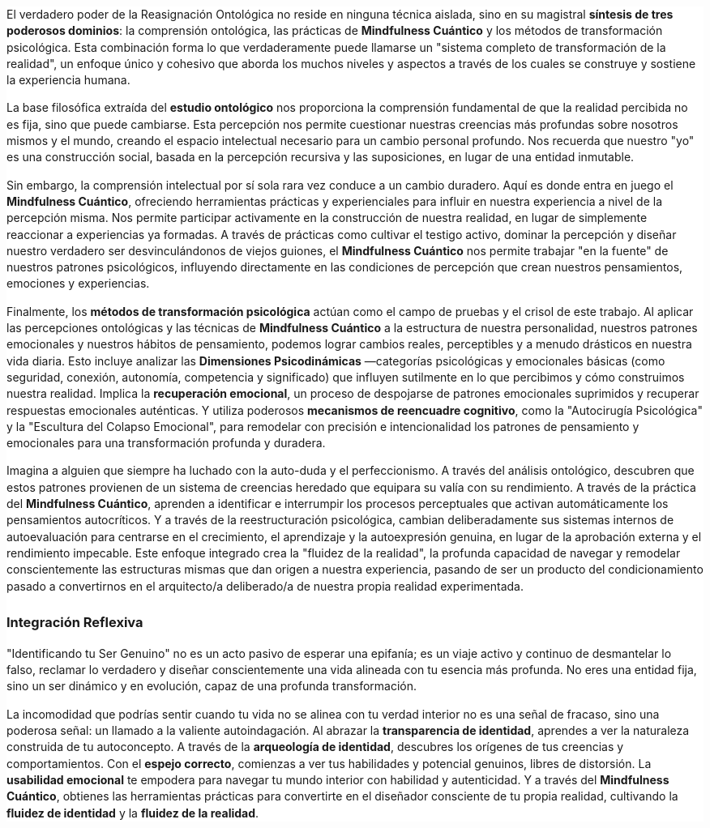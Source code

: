 El verdadero poder de la Reasignación Ontológica no reside en ninguna técnica aislada, sino en su magistral **síntesis de tres poderosos dominios**: la comprensión ontológica, las prácticas de **Mindfulness Cuántico** y los métodos de transformación psicológica. Esta combinación forma lo que verdaderamente puede llamarse un "sistema completo de transformación de la realidad", un enfoque único y cohesivo que aborda los muchos niveles y aspectos a través de los cuales se construye y sostiene la experiencia humana.

La base filosófica extraída del **estudio ontológico** nos proporciona la comprensión fundamental de que la realidad percibida no es fija, sino que puede cambiarse. Esta percepción nos permite cuestionar nuestras creencias más profundas sobre nosotros mismos y el mundo, creando el espacio intelectual necesario para un cambio personal profundo. Nos recuerda que nuestro "yo" es una construcción social, basada en la percepción recursiva y las suposiciones, en lugar de una entidad inmutable.

Sin embargo, la comprensión intelectual por sí sola rara vez conduce a un cambio duradero. Aquí es donde entra en juego el **Mindfulness Cuántico**, ofreciendo herramientas prácticas y experienciales para influir en nuestra experiencia a nivel de la percepción misma. Nos permite participar activamente en la construcción de nuestra realidad, en lugar de simplemente reaccionar a experiencias ya formadas. A través de prácticas como cultivar el testigo activo, dominar la percepción y diseñar nuestro verdadero ser desvinculándonos de viejos guiones, el **Mindfulness Cuántico** nos permite trabajar "en la fuente" de nuestros patrones psicológicos, influyendo directamente en las condiciones de percepción que crean nuestros pensamientos, emociones y experiencias.

Finalmente, los **métodos de transformación psicológica** actúan como el campo de pruebas y el crisol de este trabajo. Al aplicar las percepciones ontológicas y las técnicas de **Mindfulness Cuántico** a la estructura de nuestra personalidad, nuestros patrones emocionales y nuestros hábitos de pensamiento, podemos lograr cambios reales, perceptibles y a menudo drásticos en nuestra vida diaria. Esto incluye analizar las **Dimensiones Psicodinámicas** —categorías psicológicas y emocionales básicas (como seguridad, conexión, autonomía, competencia y significado) que influyen sutilmente en lo que percibimos y cómo construimos nuestra realidad. Implica la **recuperación emocional**, un proceso de despojarse de patrones emocionales suprimidos y recuperar respuestas emocionales auténticas. Y utiliza poderosos **mecanismos de reencuadre cognitivo**, como la "Autocirugía Psicológica" y la "Escultura del Colapso Emocional", para remodelar con precisión e intencionalidad los patrones de pensamiento y emocionales para una transformación profunda y duradera.

Imagina a alguien que siempre ha luchado con la auto-duda y el perfeccionismo. A través del análisis ontológico, descubren que estos patrones provienen de un sistema de creencias heredado que equipara su valía con su rendimiento. A través de la práctica del **Mindfulness Cuántico**, aprenden a identificar e interrumpir los procesos perceptuales que activan automáticamente los pensamientos autocríticos. Y a través de la reestructuración psicológica, cambian deliberadamente sus sistemas internos de autoevaluación para centrarse en el crecimiento, el aprendizaje y la autoexpresión genuina, en lugar de la aprobación externa y el rendimiento impecable. Este enfoque integrado crea la "fluidez de la realidad", la profunda capacidad de navegar y remodelar conscientemente las estructuras mismas que dan origen a nuestra experiencia, pasando de ser un producto del condicionamiento pasado a convertirnos en el arquitecto/a deliberado/a de nuestra propia realidad experimentada.

### Integración Reflexiva

"Identificando tu Ser Genuino" no es un acto pasivo de esperar una epifanía; es un viaje activo y continuo de desmantelar lo falso, reclamar lo verdadero y diseñar conscientemente una vida alineada con tu esencia más profunda. No eres una entidad fija, sino un ser dinámico y en evolución, capaz de una profunda transformación.

La incomodidad que podrías sentir cuando tu vida no se alinea con tu verdad interior no es una señal de fracaso, sino una poderosa señal: un llamado a la valiente autoindagación. Al abrazar la **transparencia de identidad**, aprendes a ver la naturaleza construida de tu autoconcepto. A través de la **arqueología de identidad**, descubres los orígenes de tus creencias y comportamientos. Con el **espejo correcto**, comienzas a ver tus habilidades y potencial genuinos, libres de distorsión. La **usabilidad emocional** te empodera para navegar tu mundo interior con habilidad y autenticidad. Y a través del **Mindfulness Cuántico**, obtienes las herramientas prácticas para convertirte en el diseñador consciente de tu propia realidad, cultivando la **fluidez de identidad** y la **fluidez de la realidad**.
